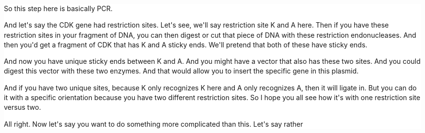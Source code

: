   <span m="305280">So</span> <span m="305490">this</span> <span m="305640">step</span>
  <span m="305940">here</span> <span m="306270">is</span> <span m="306390">basically</span>
  <span m="306840">PCR.</span></p><p><span m="310530">And</span> <span m="310620">let's</span>
  <span m="310800">say</span> <span m="311100">the</span> <span m="311250">CDK</span>
  <span m="311910">gene</span> <span m="312300">had</span> <span m="313250">restriction</span>
  <span m="313910">sites.</span> <span m="314820">Let's</span> <span m="314970">see,</span>
  <span m="315240">we'll</span> <span m="317550">say</span> <span m="317810">restriction</span>
  <span m="318390">site</span> <span m="318690">K</span> <span m="319620">and</span>
  <span m="319890">A</span> <span m="320460">here.</span> <span m="322350">Then</span>
  <span m="322560">if</span> <span m="322680">you</span> <span m="322800">have</span>
  <span m="322950">these</span> <span m="323190">restriction</span> <span m="323820">sites</span>
  <span m="324420">in</span> <span m="324540">your</span> <span m="324990">fragment</span>
  <span m="325560">of</span> <span m="325650">DNA,</span> <span m="326670">you</span>
  <span m="326790">can</span> <span m="327000">then</span> <span m="327360">digest</span>
  <span m="328170">or</span> <span m="328320">cut</span> <span m="328860">that</span>
  <span m="329070">piece</span> <span m="329370">of</span> <span m="329460">DNA</span>
  <span m="329970">with</span> <span m="330240">these</span> <span m="330540">restriction</span>
  <span m="331200">endonucleases.</span> <span m="333570">And</span> <span m="333690">then</span>
  <span m="333900">you'd</span> <span m="334140">get</span> <span m="334560">a</span>
  <span m="334710">fragment</span> <span m="336000">of</span> <span m="336180">CDK</span>
  <span m="337740">that</span> <span m="338010">has</span> <span m="338400">K</span>
  <span m="339270">and</span> <span m="339570">A</span> <span m="340140">sticky</span>
  <span m="340680">ends.</span> <span m="341820">We'll</span> <span m="341940">pretend</span>
  <span m="342360">that</span> <span m="342480">both</span> <span m="342780">of</span>
  <span m="342870">these</span> <span m="343080">have</span> <span m="343260">sticky</span>
  <span m="343710">ends.</span></p><p><span m="345420">And</span> <span m="345520">now</span>
  <span m="345630">you</span> <span m="345780">have</span> <span m="345960">unique</span>
  <span m="347490">sticky</span> <span m="348000">ends</span> <span m="348270">between</span>
  <span m="348720">K</span> <span m="349050">and</span> <span m="349200">A.</span>
  <span m="349935">And</span> <span m="350280">you</span> <span m="350400">might</span>
  <span m="350610">have</span> <span m="350820">a</span> <span m="350880">vector</span>
  <span m="355580">that</span> <span m="356210">also</span> <span m="356630">has</span>
  <span m="357020">these</span> <span m="357290">two</span> <span m="357530">sites.</span>
  <span m="358740">And</span> <span m="358790">you</span> <span m="358940">could</span>
  <span m="359150">digest</span> <span m="359780">this</span> <span m="360140">vector</span>
  <span m="360620">with</span> <span m="360830">these</span> <span m="361040">two</span>
  <span m="361280">enzymes.</span> <span m="362510">And</span> <span m="362660">that</span>
  <span m="362840">would</span> <span m="363020">allow</span> <span m="363380">you</span>
  <span m="363620">to</span> <span m="363830">insert</span> <span m="364880">the</span>
  <span m="365000">specific</span> <span m="365600">gene</span> <span m="366890">in</span>
  <span m="367070">this</span> <span m="367550">plasmid.</span></p><p><span m="369920">And</span>
  <span m="370070">if</span> <span m="370160">you</span> <span m="370280">have</span>
  <span m="370430">two</span> <span m="370700">unique</span> <span m="371150">sites,</span>
  <span m="372350">because</span> <span m="374030">K</span> <span m="374540">only</span>
  <span m="374870">recognizes</span> <span m="375650">K</span> <span m="376040">here</span>
  <span m="376400">and</span> <span m="376570">A</span> <span m="376820">only</span>
  <span m="377060">recognizes</span> <span m="377930">A,</span> <span m="378830">then</span>
  <span m="379070">it</span> <span m="379190">will</span> <span m="379400">ligate</span>
  <span m="380060">in.</span> <span m="380690">But</span> <span m="381020">you</span>
  <span m="381200">can</span> <span m="381380">do</span> <span m="381560">it</span>
  <span m="381650">with</span> <span m="381810">a</span> <span m="381860">specific</span>
  <span m="382520">orientation</span> <span m="383540">because</span> <span m="383870">you</span>
  <span m="383990">have</span> <span m="384110">two</span> <span m="384320">different</span>
  <span m="384650">restriction</span> <span m="385250">sites.</span> <span m="386810">So</span>
  <span m="386930">I</span> <span m="387050">hope</span> <span m="387290">you</span>
  <span m="387440">all</span> <span m="387620">see</span> <span m="388340">how</span>
  <span m="389630">it's</span> <span m="390170">with</span> <span m="390890">one</span>
  <span m="391520">restriction</span> <span m="392360">site</span> <span m="392780">versus</span>
  <span m="393140">two.</span></p><p><span m="399350">All</span> <span m="399470">right.</span>
  <span m="399680">Now</span> <span m="399860">let's</span> <span m="400070">say</span>
  <span m="400250">you</span> <span m="400370">want</span> <span m="400580">to</span>
  <span m="400670">do</span> <span m="400820">something</span> <span m="401180">more</span>
  <span m="401390">complicated</span> <span m="402230">than</span> <span m="402440">this.</span>
  <span m="404270">Let's</span> <span m="404450">say</span> <span m="404660">rather</span>
